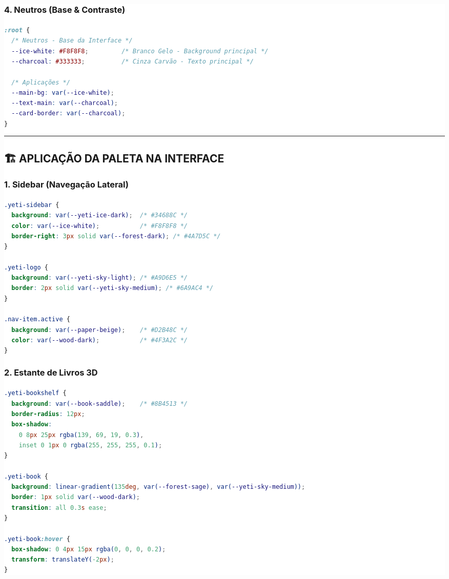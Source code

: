 ### **4. Neutros (Base & Contraste)**
```css
:root {
  /* Neutros - Base da Interface */
  --ice-white: #F8F8F8;         /* Branco Gelo - Background principal */
  --charcoal: #333333;          /* Cinza Carvão - Texto principal */
  
  /* Aplicações */
  --main-bg: var(--ice-white);
  --text-main: var(--charcoal);
  --card-border: var(--charcoal);
}
```

---

## 🏗️ **APLICAÇÃO DA PALETA NA INTERFACE**

### **1. Sidebar (Navegação Lateral)**
```css
.yeti-sidebar {
  background: var(--yeti-ice-dark);  /* #34688C */
  color: var(--ice-white);           /* #F8F8F8 */
  border-right: 3px solid var(--forest-dark); /* #4A7D5C */
}

.yeti-logo {
  background: var(--yeti-sky-light); /* #A9D6E5 */
  border: 2px solid var(--yeti-sky-medium); /* #6A9AC4 */
}

.nav-item.active {
  background: var(--paper-beige);    /* #D2B48C */
  color: var(--wood-dark);           /* #4F3A2C */
}
```

### **2. Estante de Livros 3D**
```css
.yeti-bookshelf {
  background: var(--book-saddle);    /* #8B4513 */
  border-radius: 12px;
  box-shadow: 
    0 8px 25px rgba(139, 69, 19, 0.3),
    inset 0 1px 0 rgba(255, 255, 255, 0.1);
}

.yeti-book {
  background: linear-gradient(135deg, var(--forest-sage), var(--yeti-sky-medium));
  border: 1px solid var(--wood-dark);
  transition: all 0.3s ease;
}

.yeti-book:hover {
  box-shadow: 0 4px 15px rgba(0, 0, 0, 0.2);
  transform: translateY(-2px);
}
```
